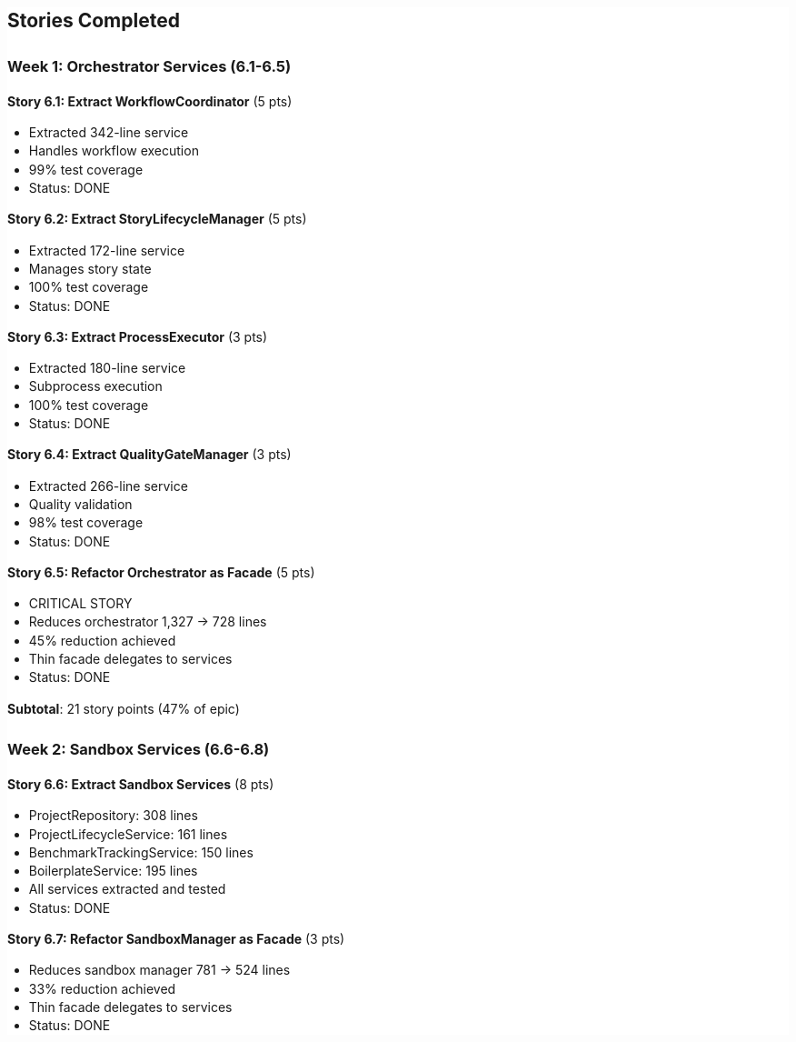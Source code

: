 
## Stories Completed

### Week 1: Orchestrator Services (6.1-6.5)

**Story 6.1: Extract WorkflowCoordinator** (5 pts)
- Extracted 342-line service
- Handles workflow execution
- 99% test coverage
- Status: DONE

**Story 6.2: Extract StoryLifecycleManager** (5 pts)
- Extracted 172-line service
- Manages story state
- 100% test coverage
- Status: DONE

**Story 6.3: Extract ProcessExecutor** (3 pts)
- Extracted 180-line service
- Subprocess execution
- 100% test coverage
- Status: DONE

**Story 6.4: Extract QualityGateManager** (3 pts)
- Extracted 266-line service
- Quality validation
- 98% test coverage
- Status: DONE

**Story 6.5: Refactor Orchestrator as Facade** (5 pts)
- CRITICAL STORY
- Reduces orchestrator 1,327 → 728 lines
- 45% reduction achieved
- Thin facade delegates to services
- Status: DONE

**Subtotal**: 21 story points (47% of epic)

### Week 2: Sandbox Services (6.6-6.8)

**Story 6.6: Extract Sandbox Services** (8 pts)
- ProjectRepository: 308 lines
- ProjectLifecycleService: 161 lines
- BenchmarkTrackingService: 150 lines
- BoilerplateService: 195 lines
- All services extracted and tested
- Status: DONE

**Story 6.7: Refactor SandboxManager as Facade** (3 pts)
- Reduces sandbox manager 781 → 524 lines
- 33% reduction achieved
- Thin facade delegates to services
- Status: DONE
